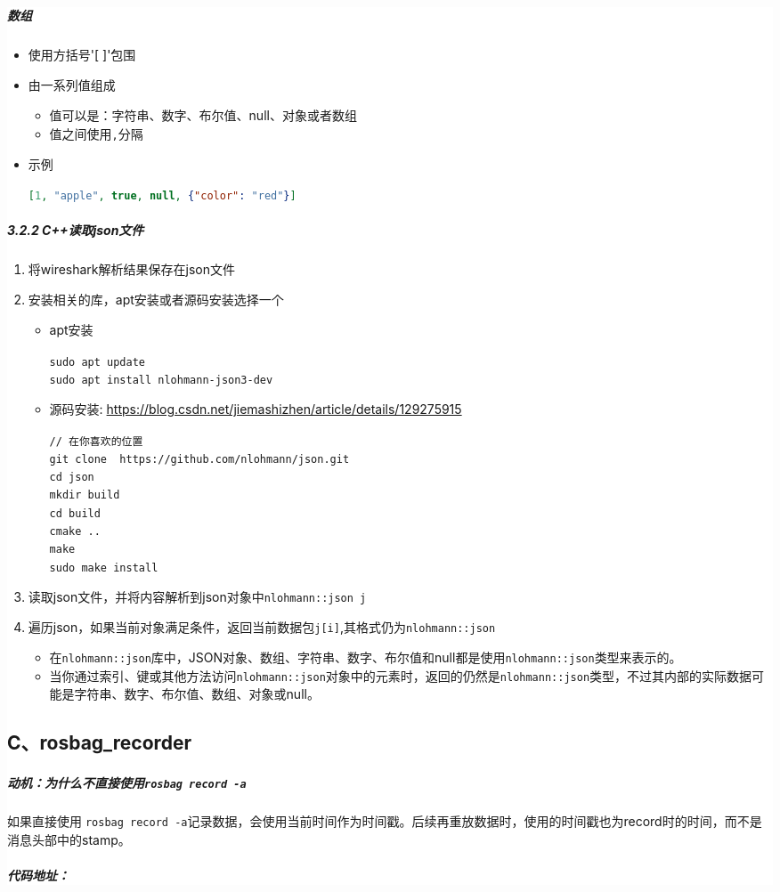 ##### 数组

- 使用方括号'[ ]'包围

- 由一系列值组成

  - 值可以是：字符串、数字、布尔值、null、对象或者数组
  - 值之间使用`,`分隔

- 示例

  ```json
  [1, "apple", true, null, {"color": "red"}]
  ```

##### 3.2.2 C++读取json文件

1. 将wireshark解析结果保存在json文件

2. 安装相关的库，apt安装或者源码安装选择一个

   - apt安装

      ```
      sudo apt update
      sudo apt install nlohmann-json3-dev
      ```


   - 源码安装: https://blog.csdn.net/jiemashizhen/article/details/129275915

     ```
     // 在你喜欢的位置
     git clone  https://github.com/nlohmann/json.git
     cd json
     mkdir build
     cd build
     cmake ..
     make
     sudo make install
     ```


3. 读取json文件，并将内容解析到json对象中`nlohmann::json j`

4. 遍历json，如果当前对象满足条件，返回当前数据包`j[i]`,其格式仍为`nlohmann::json`

   - 在`nlohmann::json`库中，JSON对象、数组、字符串、数字、布尔值和null都是使用`nlohmann::json`类型来表示的。
   - 当你通过索引、键或其他方法访问`nlohmann::json`对象中的元素时，返回的仍然是`nlohmann::json`类型，不过其内部的实际数据可能是字符串、数字、布尔值、数组、对象或null。

## C、rosbag_recorder

##### 动机：为什么不直接使用`rosbag record -a`

如果直接使用 `rosbag record -a`记录数据，会使用当前时间作为时间戳。后续再重放数据时，使用的时间戳也为record时的时间，而不是消息头部中的stamp。

##### 代码地址：
